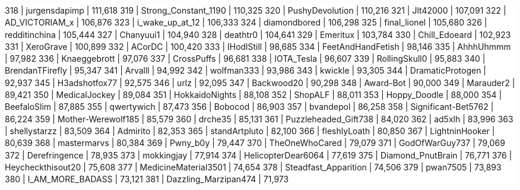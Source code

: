 318 | jurgensdapimp | 111,618
319 | Strong_Constant_1190 | 110,325
320 | PushyDevolution | 110,216
321 | Jlt42000 | 107,091
322 | AD_VICTORIAM_x | 106,876
323 | i_wake_up_at_12 | 106,333
324 | diamondbored | 106,298
325 | final_lionel | 105,680
326 | redditinchina | 105,444
327 | Chanyuui1 | 104,940
328 | deathtr0 | 104,641
329 | Emeritux | 103,784
330 | Chill_Edoeard | 102,923
331 | XeroGrave | 100,899
332 | ACorDC | 100,420
333 | IHodlStill | 98,685
334 | FeetAndHandFetish | 98,146
335 | AhhhUhmmm | 97,982
336 | Knaeggebrott | 97,076
337 | CrossPuffs | 96,681
338 | IOTA_Tesla | 96,607
339 | RollingSkull0 | 95,883
340 | BrendanTFirefly | 95,347
341 | Arvalll | 94,992
342 | wolfman333 | 93,986
343 | kwickle | 93,305
344 | DramaticProtogen | 92,937
345 | H3adshotfox77 | 92,575
346 | urlz | 92,095
347 | Backwood20 | 90,298
348 | Award-Bot | 90,000
349 | Marauder2 | 89,421
350 | MedicalJockey | 89,084
351 | HokkaidoNights | 88,108
352 | ShopALF | 88,011
353 | Hoppy_Doodle | 88,000
354 | BeefaloSlim | 87,885
355 | qwertywich | 87,473
356 | Bobocod | 86,903
357 | bvandepol | 86,258
358 | Significant-Bet5762 | 86,224
359 | Mother-Werewolf185 | 85,579
360 | drche35 | 85,131
361 | Puzzleheaded_Gift738 | 84,020
362 | ad5xlh | 83,996
363 | shellystarzz | 83,509
364 | Admirito | 82,353
365 | standArtpluto | 82,100
366 | fleshlyLoath | 80,850
367 | LightninHooker | 80,639
368 | mastermarvs | 80,384
369 | Pwny_b0y | 79,447
370 | TheOneWhoCared | 79,079
371 | GodOfWarGuy737 | 79,069
372 | Derefringence | 78,935
373 | mokkingjay | 77,914
374 | HelicopterDear6064 | 77,619
375 | Diamond_PnutBrain | 76,771
376 | Heycheckthisout20 | 75,608
377 | MedicineMaterial3501 | 74,654
378 | Steadfast_Apparition | 74,506
379 | pwan7505 | 73,893
380 | I_AM_MORE_BADASS | 73,121
381 | Dazzling_Marzipan474 | 71,973